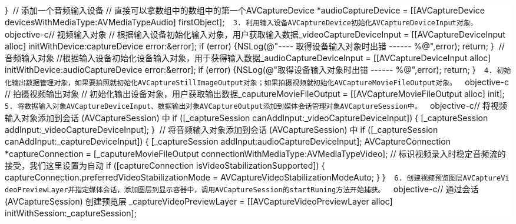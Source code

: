 ​}
​
​// 添加一个音频输入设备
​// 直接可以拿数组中的数组中的第一个
​AVCaptureDevice *audioCaptureDevice = [[AVCaptureDevice devicesWithMediaType:AVMediaTypeAudio] firstObject];
​```
​
​3. 利用输入设备AVCaptureDevice初始化AVCaptureDeviceInput对象。
​
​```objective-c
​// 视频输入对象
​// 根据输入设备初始化输入对象，用户获取输入数据
​_videoCaptureDeviceInput = [[AVCaptureDeviceInput alloc] initWithDevice:captureDevice error:&error];
​if (error) {
​NSLog(@"---- 取得设备输入对象时出错 ------ %@",error);
​return;
​}
​
​//  音频输入对象
​//根据输入设备初始化设备输入对象，用于获得输入数据
​_audioCaptureDeviceInput = [[AVCaptureDeviceInput alloc] initWithDevice:audioCaptureDevice error:&error];
​if (error) {
​NSLog(@"取得设备输入对象时出错 ------ %@",error);
​return;
​}
​```
​
​4. 初始化输出数据管理对象，如果要拍照就初始化AVCaptureStillImageOutput对象；如果拍摄视频就初始化AVCaptureMovieFileOutput对象。
​
​```objective-c
​// 拍摄视频输出对象
​// 初始化输出设备对象，用户获取输出数据
​_caputureMovieFileOutput = [[AVCaptureMovieFileOutput alloc] init];
​```
​
​5. 将数据输入对象AVCaptureDeviceInput、数据输出对象AVCaptureOutput添加到媒体会话管理对象AVCaptureSession中。
​
​```objective-c
​// 将视频输入对象添加到会话 (AVCaptureSession) 中
​if ([_captureSession canAddInput:_videoCaptureDeviceInput]) {
​[_captureSession addInput:_videoCaptureDeviceInput];
​}
​
​// 将音频输入对象添加到会话 (AVCaptureSession) 中
​if ([_captureSession canAddInput:_captureDeviceInput]) {
​[_captureSession addInput:audioCaptureDeviceInput];
​AVCaptureConnection *captureConnection = [_caputureMovieFileOutput connectionWithMediaType:AVMediaTypeVideo];
​// 标识视频录入时稳定音频流的接受，我们这里设置为自动
​if ([captureConnection isVideoStabilizationSupported]) {
​captureConnection.preferredVideoStabilizationMode = AVCaptureVideoStabilizationModeAuto;
​}
​}
​```
​
​6. 创建视频预览图层AVCaptureVideoPreviewLayer并指定媒体会话，添加图层到显示容器中，调用AVCaptureSession的startRuning方法开始捕获。
​
​```objective-c
​// 通过会话 (AVCaptureSession) 创建预览层
​_captureVideoPreviewLayer = [[AVCaptureVideoPreviewLayer alloc] initWithSession:_captureSession];
​